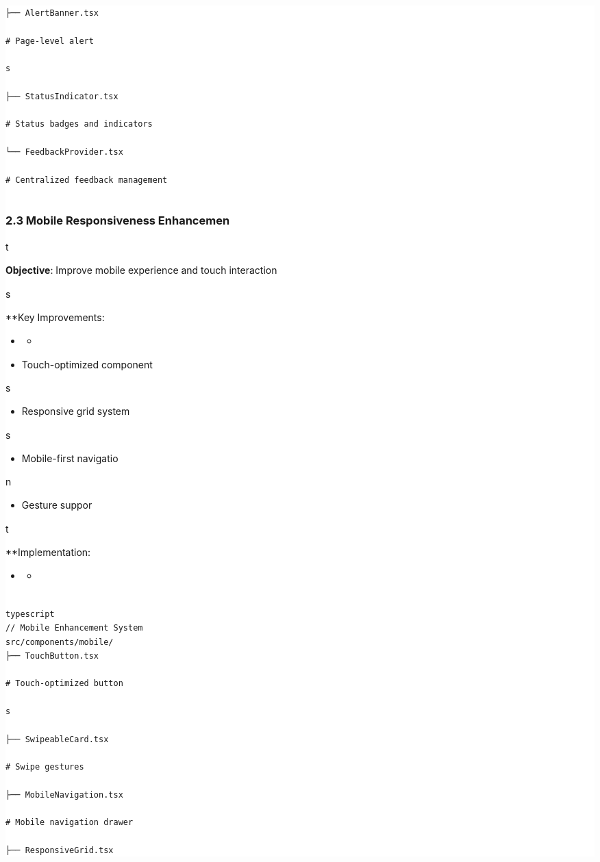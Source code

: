 ```
├── AlertBanner.tsx

# Page-level alert

s

├── StatusIndicator.tsx

# Status badges and indicators

└── FeedbackProvider.tsx

# Centralized feedback management

```

#

### 2.3 Mobile Responsiveness Enhancemen

t

**Objective**: Improve mobile experience and touch interaction

s

**Key Improvements:

* *

- Touch-optimized component

s

- Responsive grid system

s

- Mobile-first navigatio

n

- Gesture suppor

t

**Implementation:

* *

```

typescript
// Mobile Enhancement System
src/components/mobile/
├── TouchButton.tsx

# Touch-optimized button

s

├── SwipeableCard.tsx

# Swipe gestures

├── MobileNavigation.tsx

# Mobile navigation drawer

├── ResponsiveGrid.tsx

```
